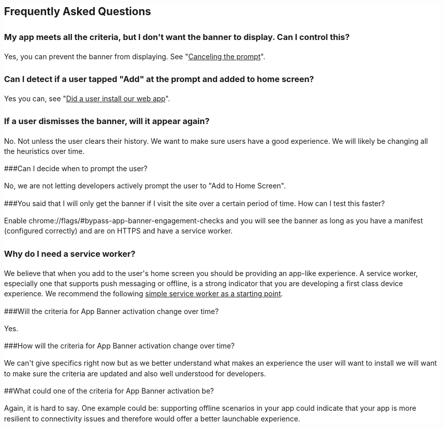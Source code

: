 
## <span id="criteria-faq">Frequently Asked Questions</span>

### My app meets all the criteria, but I don't want the banner to display. Can I control this?

Yes, you can prevent the banner from displaying.  See "[Canceling the
prompt](#cancel)".

### Can I detect if a user tapped "Add" at the prompt and added to home screen?

Yes you can, see "[Did a user install our web app](#action)".

### If a user dismisses the banner, will it appear again?

No. Not unless the user clears their history. We want to make sure users have a
good experience. We will likely be changing all the heuristics over time.

###Can I decide when to prompt the user?

No, we are not letting developers actively prompt the user to "Add to Home
Screen".

###You said that I will only get the banner if I visit the site over a certain
period of time. How can I test this faster?

Enable chrome://flags/\#bypass-app-banner-engagement-checks and you will see the
banner as long as you have a manifest (configured correctly) and are on HTTPS
and have a service worker.

### Why do I need a service worker?

We believe that when you add to the user's home screen you should be providing
an app-like experience. A service worker, especially one that supports push
messaging or offline, is a strong indicator that you are developing a first
class device experience. We recommend the following [simple service worker as a
starting
point](https://github.com/GoogleChrome/samples/blob/gh-pages/app-install-banner/basic-banner/service-worker.js).

###Will the criteria for App Banner activation change over time?

Yes.

###How will the criteria for App Banner activation change over time?

We can't give specifics right now but as we better understand what makes an
experience the user will want to install we will want to make sure the criteria
are updated and also well understood for developers.

##What could one of the criteria for App Banner activation be?

Again, it is hard to say. One example could be: supporting offline scenarios in
your app could indicate that your app is more resilient to connectivity issues
and therefore would offer a better launchable experience.
